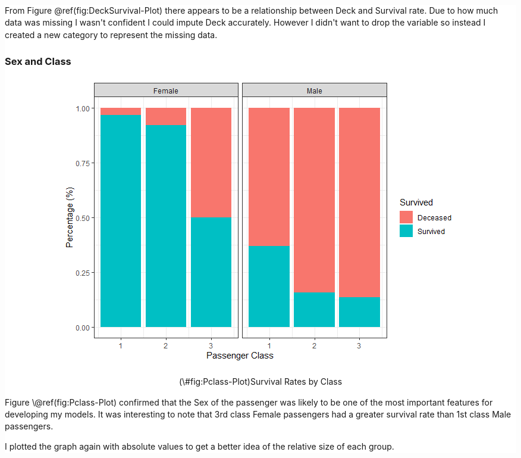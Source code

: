 From Figure \@ref(fig:DeckSurvival-Plot) there appears to be a relationship between Deck and Survival rate. Due to how much data was missing I wasn't confident I could impute Deck accurately. However I didn't want to drop the variable so instead I created a new category to represent the missing data.

### Sex and Class

<div class="figure" style="text-align: center">
<img src="Titanic_Machine_Learning_files/figure-html/Pclass-Plot-1.png" alt="Survival Rates by Class"  />
<p class="caption">(\#fig:Pclass-Plot)Survival Rates by Class</p>
</div>
Figure \@ref(fig:Pclass-Plot) confirmed that the Sex of the passenger was likely to be one of the most important features for developing my models. It was interesting to note that 3rd class Female passengers had a greater survival rate than 1st class Male passengers.

I plotted the graph again with absolute values to get a better idea of the relative size of each group.

<div class="figure" style="text-align: center">